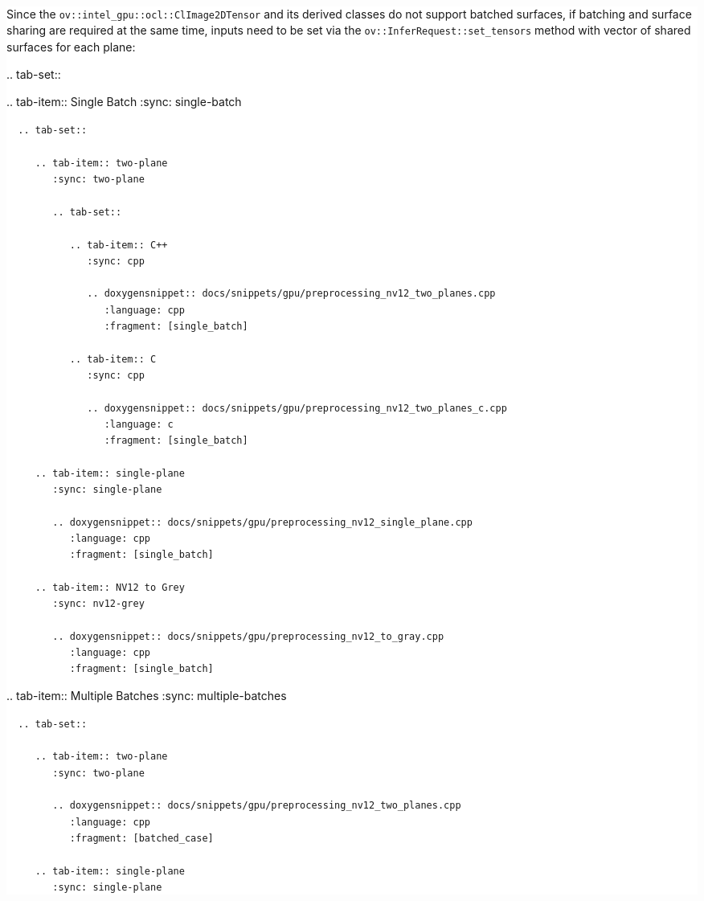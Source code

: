 
Since the ``ov::intel_gpu::ocl::ClImage2DTensor`` and its derived classes do not support batched surfaces, 
if batching and surface sharing are required at the same time, 
inputs need to be set via the ``ov::InferRequest::set_tensors`` method with vector of shared surfaces for each plane:

.. tab-set::

   .. tab-item:: Single Batch
      :sync: single-batch
      
      .. tab-set::

         .. tab-item:: two-plane
            :sync: two-plane

            .. tab-set::
      
               .. tab-item:: C++
                  :sync: cpp
         
                  .. doxygensnippet:: docs/snippets/gpu/preprocessing_nv12_two_planes.cpp
                     :language: cpp
                     :fragment: [single_batch]
         
               .. tab-item:: C
                  :sync: cpp
         
                  .. doxygensnippet:: docs/snippets/gpu/preprocessing_nv12_two_planes_c.cpp
                     :language: c
                     :fragment: [single_batch]
      
         .. tab-item:: single-plane
            :sync: single-plane
         
            .. doxygensnippet:: docs/snippets/gpu/preprocessing_nv12_single_plane.cpp
               :language: cpp
               :fragment: [single_batch]
      
         .. tab-item:: NV12 to Grey
            :sync: nv12-grey
      
            .. doxygensnippet:: docs/snippets/gpu/preprocessing_nv12_to_gray.cpp
               :language: cpp
               :fragment: [single_batch]
      
   .. tab-item:: Multiple Batches
      :sync: multiple-batches

      .. tab-set::
   
         .. tab-item:: two-plane
            :sync: two-plane
      
            .. doxygensnippet:: docs/snippets/gpu/preprocessing_nv12_two_planes.cpp
               :language: cpp
               :fragment: [batched_case]
      
         .. tab-item:: single-plane
            :sync: single-plane
                                                  